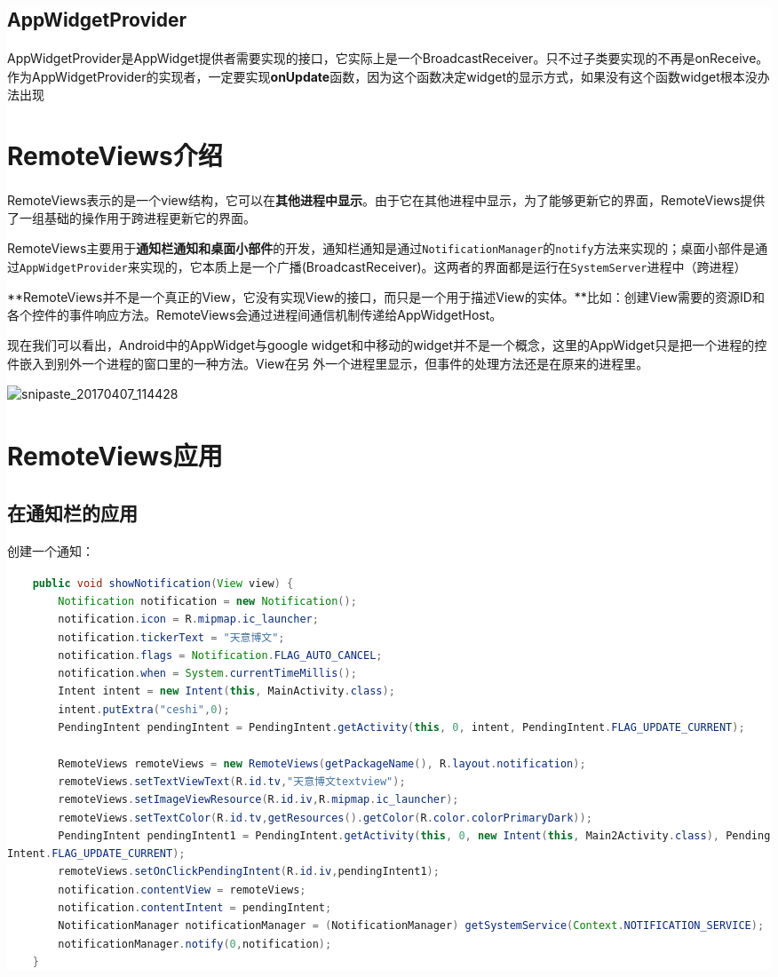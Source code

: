 ## AppWidgetProvider

AppWidgetProvider是AppWidget提供者需要实现的接口，它实际上是一个BroadcastReceiver。只不过子类要实现的不再是onReceive。作为AppWidgetProvider的实现者，一定要实现**onUpdate**函数，因为这个函数决定widget的显示方式，如果没有这个函数widget根本没办法出现

# RemoteViews介绍

RemoteViews表示的是一个view结构，它可以在**其他进程中显示**。由于它在其他进程中显示，为了能够更新它的界面，RemoteViews提供了一组基础的操作用于跨进程更新它的界面。

RemoteViews主要用于**通知栏通知和桌面小部件**的开发，通知栏通知是通过`NotificationManager`的`notify`方法来实现的；桌面小部件是通过`AppWidgetProvider`来实现的，它本质上是一个广播\(BroadcastReceiver\)。这两者的界面都是运行在`SystemServer`进程中（跨进程）

**RemoteViews并不是一个真正的View，它没有实现View的接口，而只是一个用于描述View的实体。**比如：创建View需要的资源ID和各个控件的事件响应方法。RemoteViews会通过进程间通信机制传递给AppWidgetHost。

现在我们可以看出，Android中的AppWidget与google widget和中移动的widget并不是一个概念，这里的AppWidget只是把一个进程的控件嵌入到别外一个进程的窗口里的一种方法。View在另 外一个进程里显示，但事件的处理方法还是在原来的进程里。

![snipaste\_20170407\_114428](http://www.jcodecraeer.com/uploads/userup/12809/1F41GG453-1c2-1.png)

# RemoteViews应用

## 在通知栏的应用

创建一个通知：

```java
    public void showNotification(View view) {
        Notification notification = new Notification();
        notification.icon = R.mipmap.ic_launcher;
        notification.tickerText = "天意博文";
        notification.flags = Notification.FLAG_AUTO_CANCEL;
        notification.when = System.currentTimeMillis();
        Intent intent = new Intent(this, MainActivity.class);
        intent.putExtra("ceshi",0);
        PendingIntent pendingIntent = PendingIntent.getActivity(this, 0, intent, PendingIntent.FLAG_UPDATE_CURRENT);

        RemoteViews remoteViews = new RemoteViews(getPackageName(), R.layout.notification);
        remoteViews.setTextViewText(R.id.tv,"天意博文textview");
        remoteViews.setImageViewResource(R.id.iv,R.mipmap.ic_launcher);
        remoteViews.setTextColor(R.id.tv,getResources().getColor(R.color.colorPrimaryDark));
        PendingIntent pendingIntent1 = PendingIntent.getActivity(this, 0, new Intent(this, Main2Activity.class), PendingIntent.FLAG_UPDATE_CURRENT);
        remoteViews.setOnClickPendingIntent(R.id.iv,pendingIntent1);
        notification.contentView = remoteViews;
        notification.contentIntent = pendingIntent;
        NotificationManager notificationManager = (NotificationManager) getSystemService(Context.NOTIFICATION_SERVICE);
        notificationManager.notify(0,notification);
    }
```
